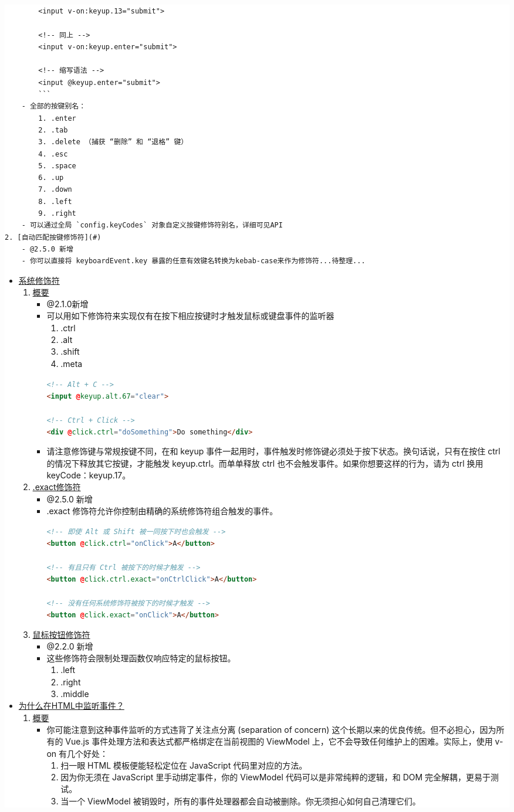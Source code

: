             <input v-on:keyup.13="submit">

            <!-- 同上 -->
            <input v-on:keyup.enter="submit">
            
            <!-- 缩写语法 -->
            <input @keyup.enter="submit">
            ```
        - 全部的按键别名：
            1. .enter
            2. .tab
            3. .delete （捕获 “删除” 和 “退格” 键）
            4. .esc
            5. .space
            6. .up
            7. .down
            8. .left
            9. .right
        - 可以通过全局 `config.keyCodes` 对象自定义按键修饰符别名，详细可见API
    2. [自动匹配按键修饰符](#)
        - @2.5.0 新增
        - 你可以直接将 keyboardEvent.key 暴露的任意有效键名转换为kebab-case来作为修饰符...待整理...
- [系统修饰符](#)
    1. [概要](#)
        - @2.1.0新增
        - 可以用如下修饰符来实现仅有在按下相应按键时才触发鼠标或键盘事件的监听器
            1. .ctrl
            2. .alt
            3. .shift
            4. .meta
            ```html
            <!-- Alt + C -->
            <input @keyup.alt.67="clear">
            
            <!-- Ctrl + Click -->
            <div @click.ctrl="doSomething">Do something</div>
            ```
        - 请注意修饰键与常规按键不同，在和 keyup 事件一起用时，事件触发时修饰键必须处于按下状态。换句话说，只有在按住 ctrl 的情况下释放其它按键，才能触发 keyup.ctrl。而单单释放 ctrl 也不会触发事件。如果你想要这样的行为，请为 ctrl 换用 keyCode：keyup.17。
    2. [.exact修饰符](#)
        - @2.5.0 新增
        - .exact 修饰符允许你控制由精确的系统修饰符组合触发的事件。
            ```html
            <!-- 即使 Alt 或 Shift 被一同按下时也会触发 -->
            <button @click.ctrl="onClick">A</button>
            
            <!-- 有且只有 Ctrl 被按下的时候才触发 -->
            <button @click.ctrl.exact="onCtrlClick">A</button>
            
            <!-- 没有任何系统修饰符被按下的时候才触发 -->
            <button @click.exact="onClick">A</button>
            ```
    3. [鼠标按钮修饰符](#)
        - @2.2.0 新增
        - 这些修饰符会限制处理函数仅响应特定的鼠标按钮。
            1. .left
            2. .right
            3. .middle
- [为什么在HTML中监听事件？](#)
    1. [概要](#)
        - 你可能注意到这种事件监听的方式违背了关注点分离 (separation of concern) 这个长期以来的优良传统。但不必担心，因为所有的 Vue.js 事件处理方法和表达式都严格绑定在当前视图的 ViewModel 上，它不会导致任何维护上的困难。实际上，使用 v-on 有几个好处：
            1. 扫一眼 HTML 模板便能轻松定位在 JavaScript 代码里对应的方法。
            2. 因为你无须在 JavaScript 里手动绑定事件，你的 ViewModel 代码可以是非常纯粹的逻辑，和 DOM 完全解耦，更易于测试。
            3. 当一个 ViewModel 被销毁时，所有的事件处理器都会自动被删除。你无须担心如何自己清理它们。
